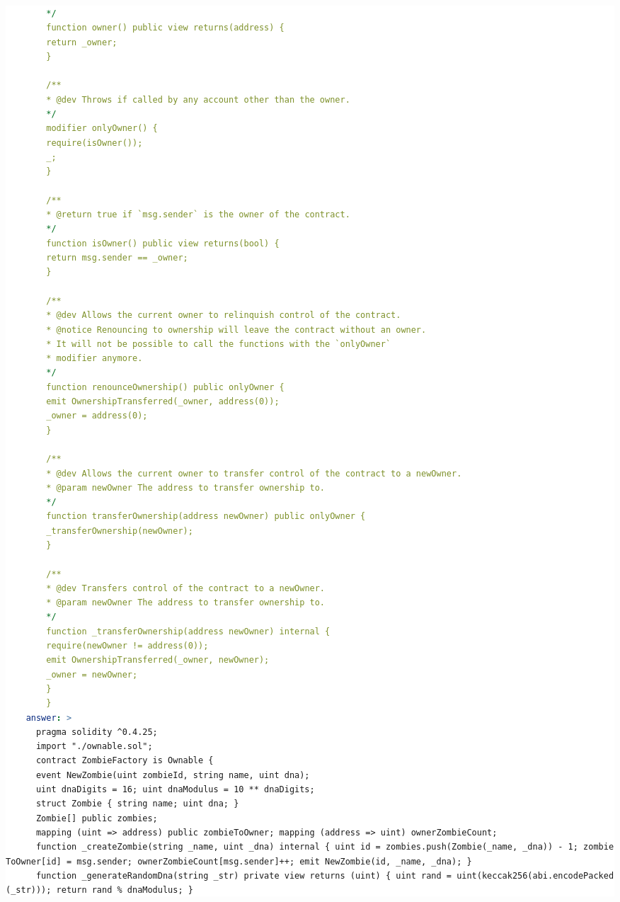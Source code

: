 ```yaml
        */
        function owner() public view returns(address) {
        return _owner;
        }

        /**
        * @dev Throws if called by any account other than the owner.
        */
        modifier onlyOwner() {
        require(isOwner());
        _;
        }

        /**
        * @return true if `msg.sender` is the owner of the contract.
        */
        function isOwner() public view returns(bool) {
        return msg.sender == _owner;
        }

        /**
        * @dev Allows the current owner to relinquish control of the contract.
        * @notice Renouncing to ownership will leave the contract without an owner.
        * It will not be possible to call the functions with the `onlyOwner`
        * modifier anymore.
        */
        function renounceOwnership() public onlyOwner {
        emit OwnershipTransferred(_owner, address(0));
        _owner = address(0);
        }

        /**
        * @dev Allows the current owner to transfer control of the contract to a newOwner.
        * @param newOwner The address to transfer ownership to.
        */
        function transferOwnership(address newOwner) public onlyOwner {
        _transferOwnership(newOwner);
        }

        /**
        * @dev Transfers control of the contract to a newOwner.
        * @param newOwner The address to transfer ownership to.
        */
        function _transferOwnership(address newOwner) internal {
        require(newOwner != address(0));
        emit OwnershipTransferred(_owner, newOwner);
        _owner = newOwner;
        }
        }
    answer: >
      pragma solidity ^0.4.25;
      import "./ownable.sol";
      contract ZombieFactory is Ownable {
      event NewZombie(uint zombieId, string name, uint dna);
      uint dnaDigits = 16; uint dnaModulus = 10 ** dnaDigits;
      struct Zombie { string name; uint dna; }
      Zombie[] public zombies;
      mapping (uint => address) public zombieToOwner; mapping (address => uint) ownerZombieCount;
      function _createZombie(string _name, uint _dna) internal { uint id = zombies.push(Zombie(_name, _dna)) - 1; zombieToOwner[id] = msg.sender; ownerZombieCount[msg.sender]++; emit NewZombie(id, _name, _dna); }
      function _generateRandomDna(string _str) private view returns (uint) { uint rand = uint(keccak256(abi.encodePacked(_str))); return rand % dnaModulus; }
```